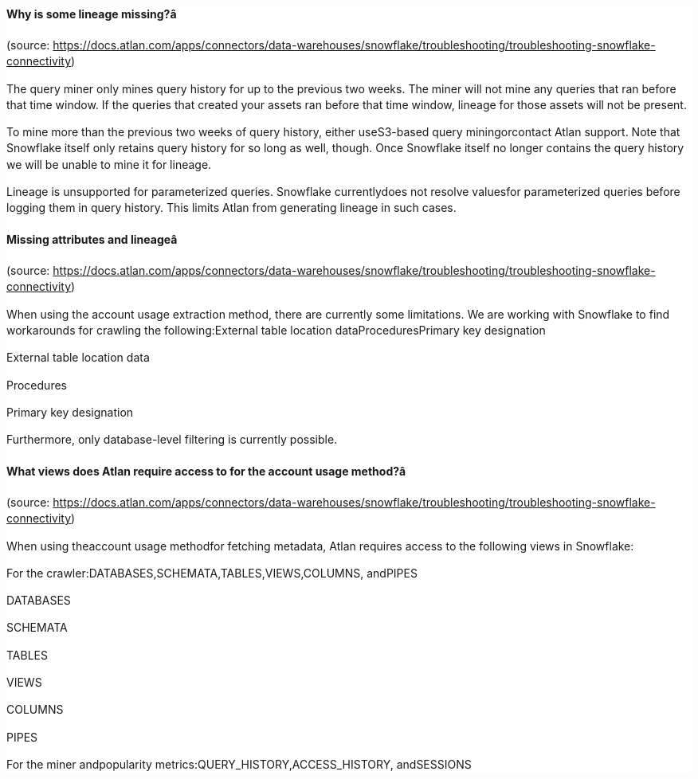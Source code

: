 

#### Why is some lineage missing?â
(source: https://docs.atlan.com/apps/connectors/data-warehouses/snowflake/troubleshooting/troubleshooting-snowflake-connectivity)

The query miner only mines query history for up to the previous two weeks. The miner will not mine any queries that ran before that time window. If the queries that created your assets ran before that time window, lineage for those assets will not be present.

To mine more than the previous two weeks of query history, either useS3-based query miningorcontact Atlan support. Note that Snowflake itself only retains query history for so long as well, though. Once Snowflake itself no longer contains the query history we will be unable to mine it for lineage.

Lineage is unsupported for parameterized queries. Snowflake currentlydoes not resolve valuesfor parameterized queries before logging them in query history. This limits Atlan from generating lineage in such cases.



#### Missing attributes and lineageâ
(source: https://docs.atlan.com/apps/connectors/data-warehouses/snowflake/troubleshooting/troubleshooting-snowflake-connectivity)

When using the account usage extraction method, there are currently some limitations. We are working with Snowflake to find workarounds for crawling the following:External table location dataProceduresPrimary key designation

External table location data

Procedures

Primary key designation

Furthermore, only database-level filtering is currently possible.



#### What views does Atlan require access to for the account usage method?â
(source: https://docs.atlan.com/apps/connectors/data-warehouses/snowflake/troubleshooting/troubleshooting-snowflake-connectivity)

When using theaccount usage methodfor fetching metadata, Atlan requires access to the following views in Snowflake:

For the crawler:DATABASES,SCHEMATA,TABLES,VIEWS,COLUMNS, andPIPES

DATABASES

SCHEMATA

TABLES

VIEWS

COLUMNS

PIPES

For the miner andpopularity metrics:QUERY_HISTORY,ACCESS_HISTORY, andSESSIONS
